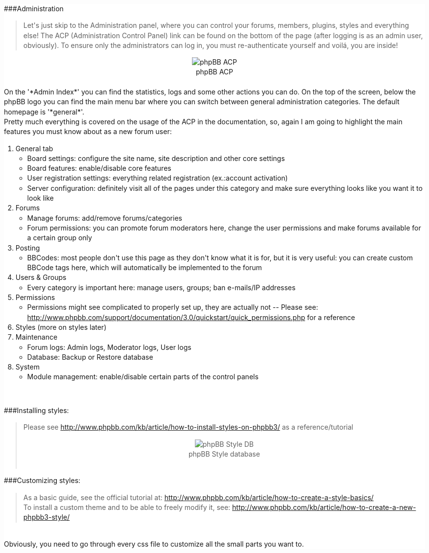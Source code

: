 ###Administration

>Let's just skip to the Administration panel, where you can control your forums, members, plugins, styles and everything else!
The ACP (Administration Control Panel) link can be found on the bottom of the page (after logging is as an admin user, obviously). To ensure only the administrators can log in, you must re-authenticate yourself and voilá, you are inside!
<center><img src="http://f.cl.ly/items/3S2b0r142R2M3E25061e/Image%202012.07.26%2019:16:00.png" alt="phpBB ACP" title="" /><br />phpBB ACP</center><br />
On the '*Admin Index*' you can find the statistics, logs and some other actions you can do. On the top of the screen, below the phpBB logo you can find the main menu bar where you can switch between general administration categories. The default homepage is '*general*'.<br />
Pretty much everything is covered on the usage of the ACP in the documentation, so, again I am going to highlight the main features you must know about as a new forum user:<br />

1. General tab
	- Board settings: configure the site name, site description and other core settings
	- Board features: enable/disable core features
	- User registration settings: everything related registration (ex.:account activation)
	- Server configuration: definitely visit all of the pages under this category and make sure everything looks like you want it to look like
2. Forums
	- Manage forums: add/remove forums/categories
	- Forum permissions: you can promote forum moderators here, change the user permissions and make forums available for a certain group only
3. Posting
	- BBCodes: most people don't use this page as they don't know what it is for, but it is very useful: you can create custom BBCode tags here, which will automatically be implemented to the forum
4. Users & Groups
	- Every category is important here: manage users, groups; ban e-mails/IP addresses
5. Permissions
	- Permissions might see complicated to properly set up, they are actually not -- Please see: <a href="http://www.phpbb.com/support/documentation/3.0/quickstart/quick_permissions.php">http://www.phpbb.com/support/documentation/3.0/quickstart/quick_permissions.php</a> for a reference
6. Styles (more on styles later)
7. Maintenance
	- Forum logs: Admin logs, Moderator logs, User logs
	- Database: Backup or Restore database
8. System
	- Module management: enable/disable certain parts of the control panels
<br />

###Installing styles:

>Please see <a href="http://www.phpbb.com/kb/article/how-to-install-styles-on-phpbb3/">http://www.phpbb.com/kb/article/how-to-install-styles-on-phpbb3/</a> as a reference/tutorial
<br /><center><img src="http://f.cl.ly/items/0J391l0R0D032Q3F3m3t/Image%202012.07.29%2014:52:03.png" alt="phpBB Style DB" title="" /><br />phpBB Style database</center><br />


###Customizing styles:

>As a basic guide, see the official tutorial at: <a href="http://www.phpbb.com/kb/article/how-to-create-a-style-basics/">http://www.phpbb.com/kb/article/how-to-create-a-style-basics/</a><br />
To install a custom theme and to be able to freely modify it, see: <a href="http://www.phpbb.com/kb/article/">http://www.phpbb.com/kb/article/how-to-create-a-new-phpbb3-style/</a><br />
<br />
Obviously, you need to go through every css file to customize all the small parts you want to.
<br />

